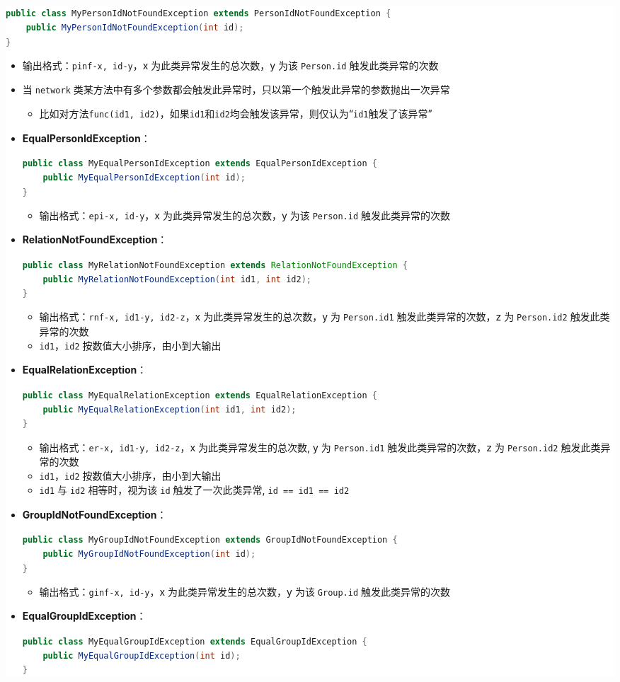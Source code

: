   ```java
  public class MyPersonIdNotFoundException extends PersonIdNotFoundException {
      public MyPersonIdNotFoundException(int id);
  }
  ```

  * 输出格式：```pinf-x, id-y```，x 为此类异常发生的总次数，y 为该 `Person.id` 触发此类异常的次数
  * 当 `network` 类某方法中有多个参数都会触发此异常时，只以第一个触发此异常的参数抛出一次异常
    * 比如对方法`func(id1, id2)`，如果`id1`和`id2`均会触发该异常，则仅认为“`id1`触发了该异常”

* **EqualPersonIdException**：

  ```java
  public class MyEqualPersonIdException extends EqualPersonIdException {
      public MyEqualPersonIdException(int id);
  }
  ```

  * 输出格式：```epi-x, id-y```，x 为此类异常发生的总次数，y 为该 `Person.id` 触发此类异常的次数

* **RelationNotFoundException**：

  ```java
  public class MyRelationNotFoundException extends RelationNotFoundException {
      public MyRelationNotFoundException(int id1, int id2);
  }
  ```

  * 输出格式：```rnf-x, id1-y, id2-z```，x 为此类异常发生的总次数，y 为 `Person.id1` 触发此类异常的次数，z 为 `Person.id2` 触发此类异常的次数
  * `id1`，`id2` 按数值大小排序，由小到大输出

* **EqualRelationException**：

  ```java
  public class MyEqualRelationException extends EqualRelationException {
      public MyEqualRelationException(int id1, int id2);
  }
  ```

  * 输出格式：```er-x, id1-y, id2-z```，x 为此类异常发生的总次数, y 为 `Person.id1` 触发此类异常的次数，z 为 `Person.id2` 触发此类异常的次数
  * `id1`，`id2` 按数值大小排序，由小到大输出
  * `id1` 与 `id2` 相等时，视为该 `id` 触发了一次此类异常, `id == id1 == id2`

* **GroupIdNotFoundException**：

  ```java
  public class MyGroupIdNotFoundException extends GroupIdNotFoundException {
      public MyGroupIdNotFoundException(int id);
  }
  ```

  * 输出格式：```ginf-x, id-y```，x 为此类异常发生的总次数，y 为该 `Group.id` 触发此类异常的次数

* **EqualGroupIdException**：

  ```java
  public class MyEqualGroupIdException extends EqualGroupIdException {
      public MyEqualGroupIdException(int id);
  }
  ```
